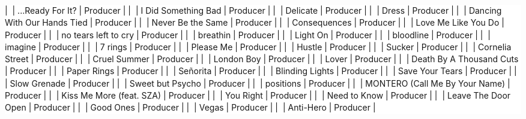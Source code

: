 | <img src="https://i.scdn.co/image/ab67616d0000b273da5d5aeeabacacc1263c0f4b" alt="" width="50" /> | ...Ready For It? | Producer |
| <img src="https://i.scdn.co/image/ab67616d0000b273da5d5aeeabacacc1263c0f4b" alt="" width="50" /> | I Did Something Bad | Producer |
| <img src="https://i.scdn.co/image/ab67616d0000b273da5d5aeeabacacc1263c0f4b" alt="" width="50" /> | Delicate | Producer |
| <img src="https://i.scdn.co/image/ab67616d0000b273da5d5aeeabacacc1263c0f4b" alt="" width="50" /> | Dress | Producer |
| <img src="https://i.scdn.co/image/ab67616d0000b273da5d5aeeabacacc1263c0f4b" alt="" width="50" /> | Dancing With Our Hands Tied | Producer |
| <img src="https://i.scdn.co/image/ab67616d0000b2736eb0b9e73adcf04e4ed3eca4" alt="" width="50" /> | Never Be the Same | Producer |
| <img src="https://i.scdn.co/image/ab67616d0000b2736eb0b9e73adcf04e4ed3eca4" alt="" width="50" /> | Consequences | Producer |
| <img src="https://i.scdn.co/image/ab67616d0000b2736cd9798b6ace10ff98d1abdd" alt="" width="50" /> | Love Me Like You Do | Producer |
| <img src="https://i.scdn.co/image/ab67616d0000b273c3af0c2355c24ed7023cd394" alt="" width="50" /> | no tears left to cry | Producer |
| <img src="https://i.scdn.co/image/ab67616d0000b273c3af0c2355c24ed7023cd394" alt="" width="50" /> | breathin | Producer |
| <img src="https://i.scdn.co/image/ab67616d0000b273d658a02ba8931985bdc4e0da" alt="" width="50" /> | Light On | Producer |
| <img src="https://i.scdn.co/image/ab67616d0000b27356ac7b86e090f307e218e9c8" alt="" width="50" /> | bloodline | Producer |
| <img src="https://i.scdn.co/image/ab67616d0000b27356ac7b86e090f307e218e9c8" alt="" width="50" /> | imagine | Producer |
| <img src="https://i.scdn.co/image/ab67616d0000b27356ac7b86e090f307e218e9c8" alt="" width="50" /> | 7 rings | Producer |
| <img src="https://i.scdn.co/image/ab67616d0000b273288883647008cefba0db5402" alt="" width="50" /> | Please Me | Producer |
| <img src="https://i.scdn.co/image/ab67616d0000b273786cb106c8bb0c15c86a93a0" alt="" width="50" /> | Hustle | Producer |
| <img src="https://i.scdn.co/image/ab67616d0000b273de1a3a5eaa0c75bb18e7b597" alt="" width="50" /> | Sucker | Producer |
| <img src="https://i.scdn.co/image/ab67616d0000b273e787cffec20aa2a396a61647" alt="" width="50" /> | Cornelia Street | Producer |
| <img src="https://i.scdn.co/image/ab67616d0000b273e787cffec20aa2a396a61647" alt="" width="50" /> | Cruel Summer | Producer |
| <img src="https://i.scdn.co/image/ab67616d0000b273e787cffec20aa2a396a61647" alt="" width="50" /> | London Boy | Producer |
| <img src="https://i.scdn.co/image/ab67616d0000b273e787cffec20aa2a396a61647" alt="" width="50" /> | Lover | Producer |
| <img src="https://i.scdn.co/image/ab67616d0000b273e787cffec20aa2a396a61647" alt="" width="50" /> | Death By A Thousand Cuts | Producer |
| <img src="https://i.scdn.co/image/ab67616d0000b273e787cffec20aa2a396a61647" alt="" width="50" /> | Paper Rings | Producer |
| <img src="https://i.scdn.co/image/ab67616d0000b2735f53c0dbe5190a0af0fa28f3" alt="" width="50" /> | Señorita | Producer |
| <img src="https://i.scdn.co/image/ab67616d0000b2738863bc11d2aa12b54f5aeb36" alt="" width="50" /> | Blinding Lights | Producer |
| <img src="https://i.scdn.co/image/ab67616d0000b2738863bc11d2aa12b54f5aeb36" alt="" width="50" /> | Save Your Tears | Producer |
| <img src="https://i.scdn.co/image/ab67616d0000b2734fb1446223808a37ba8914b5" alt="" width="50" /> | Slow Grenade | Producer |
| <img src="https://i.scdn.co/image/ab67616d0000b2739a95e89d24214b94de36ccf7" alt="" width="50" /> | Sweet but Psycho | Producer |
| <img src="https://i.scdn.co/image/ab67616d0000b2735ef878a782c987d38d82b605" alt="" width="50" /> | positions | Producer |
| <img src="https://i.scdn.co/image/ab67616d0000b273664034dd80e91b28f773598d" alt="" width="50" /> | MONTERO (Call Me By Your Name) | Producer |
| <img src="https://i.scdn.co/image/ab67616d0000b2736c031afd210aed3084f80956" alt="" width="50" /> | Kiss Me More (feat. SZA) | Producer |
| <img src="https://i.scdn.co/image/ab67616d0000b273be841ba4bc24340152e3a79a" alt="" width="50" /> | You Right | Producer |
| <img src="https://i.scdn.co/image/ab67616d0000b273be841ba4bc24340152e3a79a" alt="" width="50" /> | Need to Know | Producer |
| <img src="https://i.scdn.co/image/ab67616d0000b273fcf75ead8a32ac0020d2ce86" alt="" width="50" /> | Leave The Door Open | Producer |
| <img src="https://i.scdn.co/image/ab67616d0000b273086ca574430eaa107d3e855f" alt="" width="50" /> | Good Ones | Producer |
| <img src="https://i.scdn.co/image/ab67616d0000b27303585b0bb511f926c709330c" alt="" width="50" /> | Vegas | Producer |
| <img src="https://i.scdn.co/image/ab67616d0000b273bb54dde68cd23e2a268ae0f5" alt="" width="50" /> | Anti-Hero | Producer |